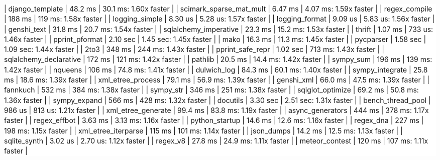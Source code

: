 | django_template          | 48.2 ms                                                | 30.1 ms: 1.60x faster                                                  |
| scimark_sparse_mat_mult  | 6.47 ms                                                | 4.07 ms: 1.59x faster                                                  |
| regex_compile            | 188 ms                                                 | 119 ms: 1.58x faster                                                   |
| logging_simple           | 8.30 us                                                | 5.28 us: 1.57x faster                                                  |
| logging_format           | 9.09 us                                                | 5.83 us: 1.56x faster                                                  |
| genshi_text              | 31.8 ms                                                | 20.7 ms: 1.54x faster                                                  |
| sqlalchemy_imperative    | 23.3 ms                                                | 15.2 ms: 1.53x faster                                                  |
| thrift                   | 1.07 ms                                                | 733 us: 1.46x faster                                                   |
| pprint_pformat           | 2.10 sec                                               | 1.45 sec: 1.45x faster                                                 |
| mako                     | 16.3 ms                                                | 11.3 ms: 1.45x faster                                                  |
| pycparser                | 1.58 sec                                               | 1.09 sec: 1.44x faster                                                 |
| 2to3                     | 348 ms                                                 | 244 ms: 1.43x faster                                                   |
| pprint_safe_repr         | 1.02 sec                                               | 713 ms: 1.43x faster                                                   |
| sqlalchemy_declarative   | 172 ms                                                 | 121 ms: 1.42x faster                                                   |
| pathlib                  | 20.5 ms                                                | 14.4 ms: 1.42x faster                                                  |
| sympy_sum                | 196 ms                                                 | 139 ms: 1.42x faster                                                   |
| nqueens                  | 106 ms                                                 | 74.8 ms: 1.41x faster                                                  |
| dulwich_log              | 84.3 ms                                                | 60.1 ms: 1.40x faster                                                  |
| sympy_integrate          | 25.8 ms                                                | 18.6 ms: 1.39x faster                                                  |
| xml_etree_process        | 79.1 ms                                                | 56.9 ms: 1.39x faster                                                  |
| genshi_xml               | 66.0 ms                                                | 47.5 ms: 1.39x faster                                                  |
| fannkuch                 | 532 ms                                                 | 384 ms: 1.38x faster                                                   |
| sympy_str                | 346 ms                                                 | 251 ms: 1.38x faster                                                   |
| sqlglot_optimize         | 69.2 ms                                                | 50.8 ms: 1.36x faster                                                  |
| sympy_expand             | 566 ms                                                 | 428 ms: 1.32x faster                                                   |
| docutils                 | 3.30 sec                                               | 2.51 sec: 1.31x faster                                                 |
| bench_thread_pool        | 986 us                                                 | 813 us: 1.21x faster                                                   |
| xml_etree_generate       | 99.4 ms                                                | 83.8 ms: 1.19x faster                                                  |
| async_generators         | 444 ms                                                 | 378 ms: 1.17x faster                                                   |
| regex_effbot             | 3.63 ms                                                | 3.13 ms: 1.16x faster                                                  |
| python_startup           | 14.6 ms                                                | 12.6 ms: 1.16x faster                                                  |
| regex_dna                | 227 ms                                                 | 198 ms: 1.15x faster                                                   |
| xml_etree_iterparse      | 115 ms                                                 | 101 ms: 1.14x faster                                                   |
| json_dumps               | 14.2 ms                                                | 12.5 ms: 1.13x faster                                                  |
| sqlite_synth             | 3.02 us                                                | 2.70 us: 1.12x faster                                                  |
| regex_v8                 | 27.8 ms                                                | 24.9 ms: 1.11x faster                                                  |
| meteor_contest           | 120 ms                                                 | 107 ms: 1.11x faster                                                   |